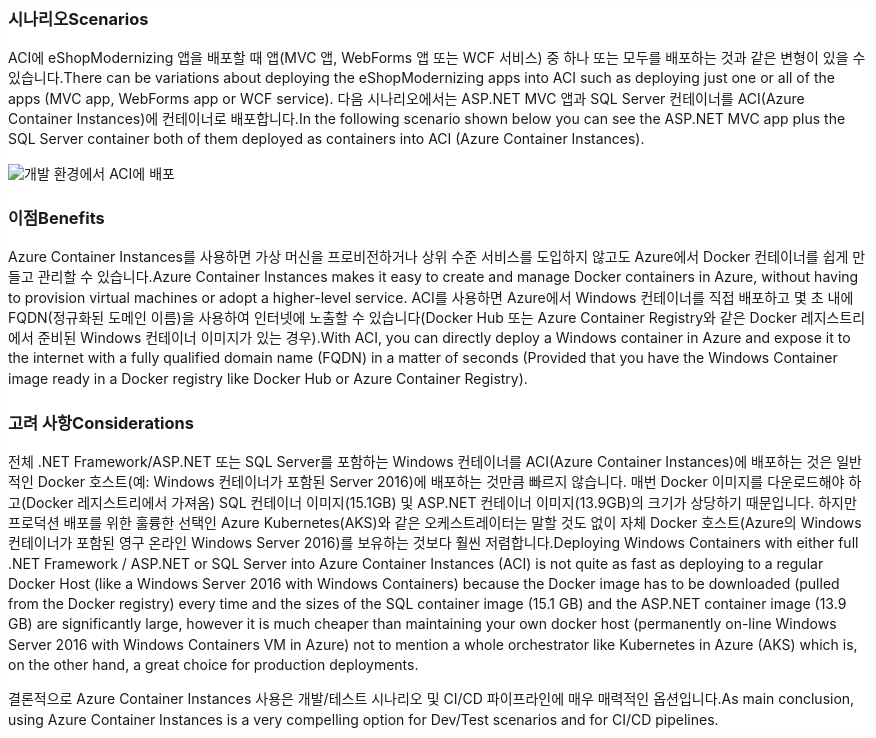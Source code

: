 ### <a name="scenarios"></a><span data-ttu-id="b9f30-224">시나리오</span><span class="sxs-lookup"><span data-stu-id="b9f30-224">Scenarios</span></span>

<span data-ttu-id="b9f30-225">ACI에 eShopModernizing 앱을 배포할 때 앱(MVC 앱, WebForms 앱 또는 WCF 서비스) 중 하나 또는 모두를 배포하는 것과 같은 변형이 있을 수 있습니다.</span><span class="sxs-lookup"><span data-stu-id="b9f30-225">There can be variations about deploying the eShopModernizing apps into ACI such as deploying just one or all of the apps (MVC app, WebForms app or WCF service).</span></span> <span data-ttu-id="b9f30-226">다음 시나리오에서는 ASP.NET MVC 앱과 SQL Server 컨테이너를 ACI(Azure Container Instances)에 컨테이너로 배포합니다.</span><span class="sxs-lookup"><span data-stu-id="b9f30-226">In the following scenario shown below you can see the ASP.NET MVC app plus the SQL Server container both of them deployed as containers into ACI (Azure Container Instances).</span></span>

![개발 환경에서 ACI에 배포](./media/image5-3.5.6.png)

### <a name="benefits"></a><span data-ttu-id="b9f30-228">이점</span><span class="sxs-lookup"><span data-stu-id="b9f30-228">Benefits</span></span>

<span data-ttu-id="b9f30-229">Azure Container Instances를 사용하면 가상 머신을 프로비전하거나 상위 수준 서비스를 도입하지 않고도 Azure에서 Docker 컨테이너를 쉽게 만들고 관리할 수 있습니다.</span><span class="sxs-lookup"><span data-stu-id="b9f30-229">Azure Container Instances makes it easy to create and manage Docker containers in Azure, without having to provision virtual machines or adopt a higher-level service.</span></span> <span data-ttu-id="b9f30-230">ACI를 사용하면 Azure에서 Windows 컨테이너를 직접 배포하고 몇 초 내에 FQDN(정규화된 도메인 이름)을 사용하여 인터넷에 노출할 수 있습니다(Docker Hub 또는 Azure Container Registry와 같은 Docker 레지스트리에서 준비된 Windows 컨테이너 이미지가 있는 경우).</span><span class="sxs-lookup"><span data-stu-id="b9f30-230">With ACI, you can directly deploy a Windows container in Azure and expose it to the internet with a fully qualified domain name (FQDN) in a matter of seconds (Provided that you have the Windows Container image ready in a Docker registry like Docker Hub or Azure Container Registry).</span></span>

### <a name="considerations"></a><span data-ttu-id="b9f30-231">고려 사항</span><span class="sxs-lookup"><span data-stu-id="b9f30-231">Considerations</span></span>

<span data-ttu-id="b9f30-232">전체 .NET Framework/ASP.NET 또는 SQL Server를 포함하는 Windows 컨테이너를 ACI(Azure Container Instances)에 배포하는 것은 일반적인 Docker 호스트(예: Windows 컨테이너가 포함된 Server 2016)에 배포하는 것만큼 빠르지 않습니다. 매번 Docker 이미지를 다운로드해야 하고(Docker 레지스트리에서 가져옴) SQL 컨테이너 이미지(15.1GB) 및 ASP.NET 컨테이너 이미지(13.9GB)의 크기가 상당하기 때문입니다. 하지만 프로덕션 배포를 위한 훌륭한 선택인 Azure Kubernetes(AKS)와 같은 오케스트레이터는 말할 것도 없이 자체 Docker 호스트(Azure의 Windows 컨테이너가 포함된 영구 온라인 Windows Server 2016)를 보유하는 것보다 훨씬 저렴합니다.</span><span class="sxs-lookup"><span data-stu-id="b9f30-232">Deploying Windows Containers with either full .NET Framework / ASP.NET or SQL Server into Azure Container Instances (ACI) is not quite as fast as deploying to a regular Docker Host (like a Windows Server 2016 with Windows Containers) because the Docker image has to be downloaded (pulled from the Docker registry) every time and the sizes of the SQL container image (15.1 GB) and the ASP.NET container image (13.9 GB) are significantly large, however it is much cheaper than maintaining your own docker host (permanently on-line Windows Server 2016 with Windows Containers VM in Azure) not to mention a whole orchestrator like Kubernetes in Azure (AKS) which is, on the other hand, a great choice for production deployments.</span></span>

<span data-ttu-id="b9f30-233">결론적으로 Azure Container Instances 사용은 개발/테스트 시나리오 및 CI/CD 파이프라인에 매우 매력적인 옵션입니다.</span><span class="sxs-lookup"><span data-stu-id="b9f30-233">As main conclusion, using Azure Container Instances is a very compelling option for Dev/Test scenarios and for CI/CD pipelines.</span></span>
